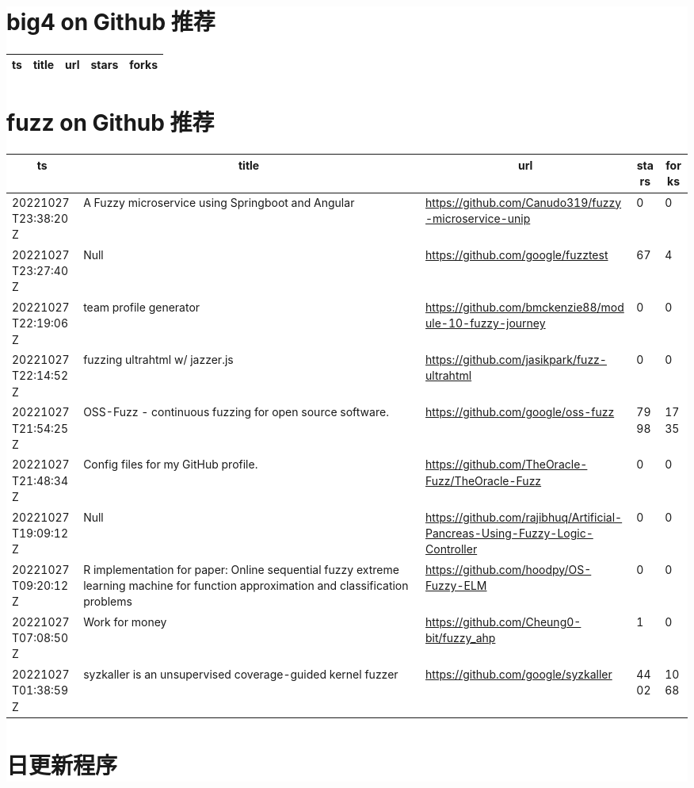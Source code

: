 
# big4 on Github 推荐
| ts | title | url | stars | forks| 
| --- | --- | --- | --- | ---| 


# fuzz on Github 推荐
| ts | title | url | stars | forks| 
| --- | --- | --- | --- | ---| 
| 20221027T23:38:20Z | A Fuzzy microservice using Springboot and Angular | https://github.com/Canudo319/fuzzy-microservice-unip | 0 | 0| 
| 20221027T23:27:40Z | Null | https://github.com/google/fuzztest | 67 | 4| 
| 20221027T22:19:06Z | team profile generator | https://github.com/bmckenzie88/module-10-fuzzy-journey | 0 | 0| 
| 20221027T22:14:52Z | fuzzing ultrahtml w/ jazzer.js | https://github.com/jasikpark/fuzz-ultrahtml | 0 | 0| 
| 20221027T21:54:25Z | OSS-Fuzz - continuous fuzzing for open source software. | https://github.com/google/oss-fuzz | 7998 | 1735| 
| 20221027T21:48:34Z | Config files for my GitHub profile. | https://github.com/TheOracle-Fuzz/TheOracle-Fuzz | 0 | 0| 
| 20221027T19:09:12Z | Null | https://github.com/rajibhuq/Artificial-Pancreas-Using-Fuzzy-Logic-Controller | 0 | 0| 
| 20221027T09:20:12Z | R implementation for paper: Online sequential fuzzy extreme learning machine for function approximation and classification problems | https://github.com/hoodpy/OS-Fuzzy-ELM | 0 | 0| 
| 20221027T07:08:50Z | Work for money | https://github.com/Cheung0-bit/fuzzy_ahp | 1 | 0| 
| 20221027T01:38:59Z | syzkaller is an unsupervised coverage-guided kernel fuzzer | https://github.com/google/syzkaller | 4402 | 1068| 



# 日更新程序
